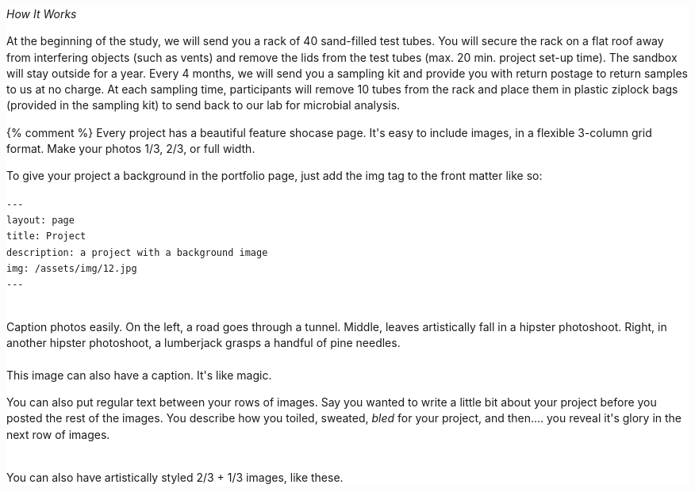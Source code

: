 
*How It Works*

At the beginning of the study, we will send you a rack of 40 sand-filled test tubes. You will secure the rack on a flat roof away from interfering objects (such as vents) and remove the lids from the test tubes (max. 20 min. project set-up time). The sandbox will stay outside for a year. Every 4 months, we will send you a sampling kit and provide you with return postage to return samples to us at no charge. At each sampling time, participants will remove 10 tubes from the rack and place them in plastic ziplock bags (provided in the sampling kit) to send back to our lab for microbial analysis.

{% comment %}
Every project has a beautiful feature shocase page. It's easy to include images, in a flexible 3-column grid format. Make your photos 1/3, 2/3, or full width.

To give your project a background in the portfolio page, just add the img tag to the front matter like so:

    ---
    layout: page
    title: Project
    description: a project with a background image
    img: /assets/img/12.jpg
    ---


<div class="img_row">
    <img class="col one left" src="{{ site.baseurl }}/assets/img/1.jpg" alt="" title="example image"/>
    <img class="col one left" src="{{ site.baseurl }}/assets/img/2.jpg" alt="" title="example image"/>
    <img class="col one left" src="{{ site.baseurl }}/assets/img/3.jpg" alt="" title="example image"/>
</div>
<div class="col three caption">
    Caption photos easily. On the left, a road goes through a tunnel. Middle, leaves artistically fall in a hipster photoshoot. Right, in another hipster photoshoot, a lumberjack grasps a handful of pine needles.
</div>
<div class="img_row">
    <img class="col three left" src="{{ site.baseurl }}/assets/img/5.jpg" alt="" title="example image"/>
</div>
<div class="col three caption">
    This image can also have a caption. It's like magic.
</div>

You can also put regular text between your rows of images. Say you wanted to write a little bit about your project before you posted the rest of the images. You describe how you toiled, sweated, *bled* for your project, and then.... you reveal it's glory in the next row of images.


<div class="img_row">
    <img class="col two left" src="{{ site.baseurl }}/assets/img/6.jpg" alt="" title="example image"/>
    <img class="col one left" src="{{ site.baseurl }}/assets/img/11.jpg" alt="" title="example image"/>
</div>
<div class="col three caption">
    You can also have artistically styled 2/3 + 1/3 images, like these.
</div>
